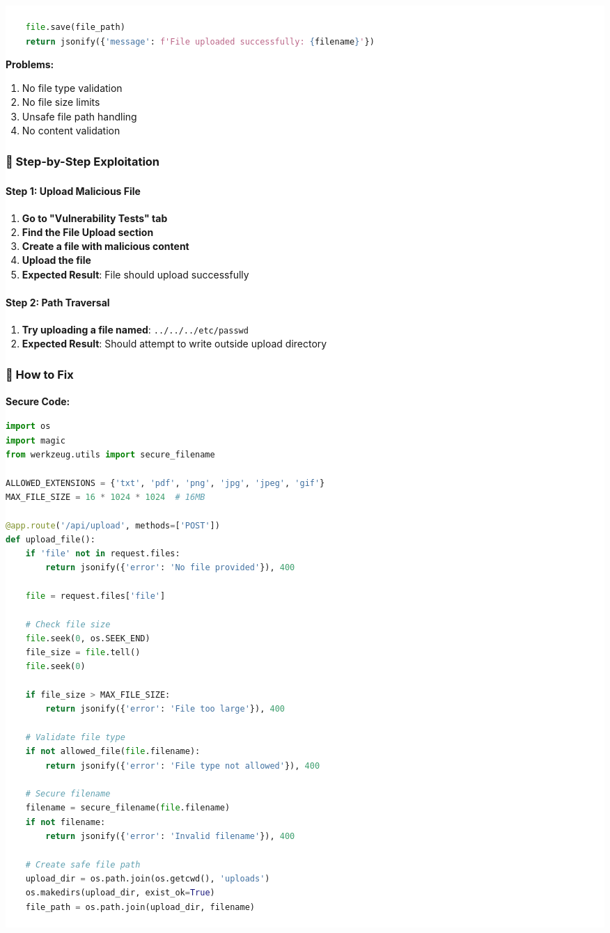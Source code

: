 ```python
    
    file.save(file_path)
    return jsonify({'message': f'File uploaded successfully: {filename}'})
```

**Problems:**
1. No file type validation
2. No file size limits
3. Unsafe file path handling
4. No content validation

### 🧪 Step-by-Step Exploitation

#### Step 1: Upload Malicious File
1. **Go to "Vulnerability Tests" tab**
2. **Find the File Upload section**
3. **Create a file with malicious content**
4. **Upload the file**
5. **Expected Result**: File should upload successfully

#### Step 2: Path Traversal
1. **Try uploading a file named**: `../../../etc/passwd`
2. **Expected Result**: Should attempt to write outside upload directory

### 🔧 How to Fix

**Secure Code:**
```python
import os
import magic
from werkzeug.utils import secure_filename

ALLOWED_EXTENSIONS = {'txt', 'pdf', 'png', 'jpg', 'jpeg', 'gif'}
MAX_FILE_SIZE = 16 * 1024 * 1024  # 16MB

@app.route('/api/upload', methods=['POST'])
def upload_file():
    if 'file' not in request.files:
        return jsonify({'error': 'No file provided'}), 400
    
    file = request.files['file']
    
    # Check file size
    file.seek(0, os.SEEK_END)
    file_size = file.tell()
    file.seek(0)
    
    if file_size > MAX_FILE_SIZE:
        return jsonify({'error': 'File too large'}), 400
    
    # Validate file type
    if not allowed_file(file.filename):
        return jsonify({'error': 'File type not allowed'}), 400
    
    # Secure filename
    filename = secure_filename(file.filename)
    if not filename:
        return jsonify({'error': 'Invalid filename'}), 400
    
    # Create safe file path
    upload_dir = os.path.join(os.getcwd(), 'uploads')
    os.makedirs(upload_dir, exist_ok=True)
    file_path = os.path.join(upload_dir, filename)
    
```